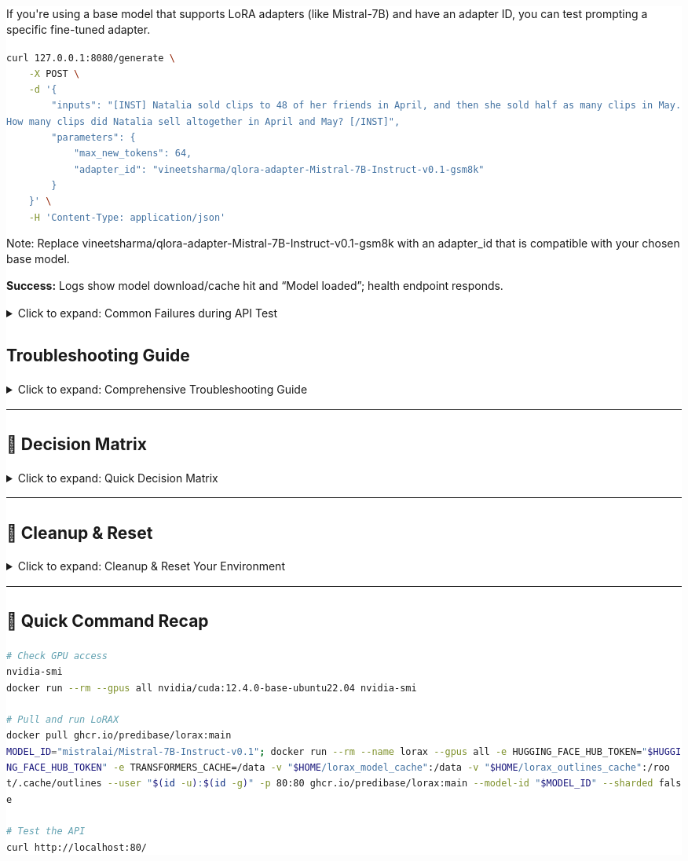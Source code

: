 If you're using a base model that supports LoRA adapters (like Mistral-7B) and have an adapter ID, you can test prompting a specific fine-tuned adapter.

```bash
curl 127.0.0.1:8080/generate \
    -X POST \
    -d '{
        "inputs": "[INST] Natalia sold clips to 48 of her friends in April, and then she sold half as many clips in May. How many clips did Natalia sell altogether in April and May? [/INST]",
        "parameters": {
            "max_new_tokens": 64,
            "adapter_id": "vineetsharma/qlora-adapter-Mistral-7B-Instruct-v0.1-gsm8k"
        }
    }' \
    -H 'Content-Type: application/json'
```

Note: Replace vineetsharma/qlora-adapter-Mistral-7B-Instruct-v0.1-gsm8k with an adapter_id that is compatible with 
your chosen base model.

**Success:** Logs show model download/cache hit and “Model loaded”; health endpoint responds.  
<details><summary>Click to expand: Common Failures during API Test</summary></details>


## Troubleshooting Guide

<details><summary>Click to expand: Comprehensive Troubleshooting Guide</summary></details>

---

## 🧠 Decision Matrix

<details><summary>Click to expand: Quick Decision Matrix</summary></details>

---

## 🧹 Cleanup & Reset

<details><summary>Click to expand: Cleanup & Reset Your Environment</summary></details>

---

## 📜 Quick Command Recap

```bash
# Check GPU access
nvidia-smi
docker run --rm --gpus all nvidia/cuda:12.4.0-base-ubuntu22.04 nvidia-smi

# Pull and run LoRAX
docker pull ghcr.io/predibase/lorax:main
MODEL_ID="mistralai/Mistral-7B-Instruct-v0.1"; docker run --rm --name lorax --gpus all -e HUGGING_FACE_HUB_TOKEN="$HUGGING_FACE_HUB_TOKEN" -e TRANSFORMERS_CACHE=/data -v "$HOME/lorax_model_cache":/data -v "$HOME/lorax_outlines_cache":/root/.cache/outlines --user "$(id -u):$(id -g)" -p 80:80 ghcr.io/predibase/lorax:main --model-id "$MODEL_ID" --sharded false

# Test the API
curl http://localhost:80/
```
